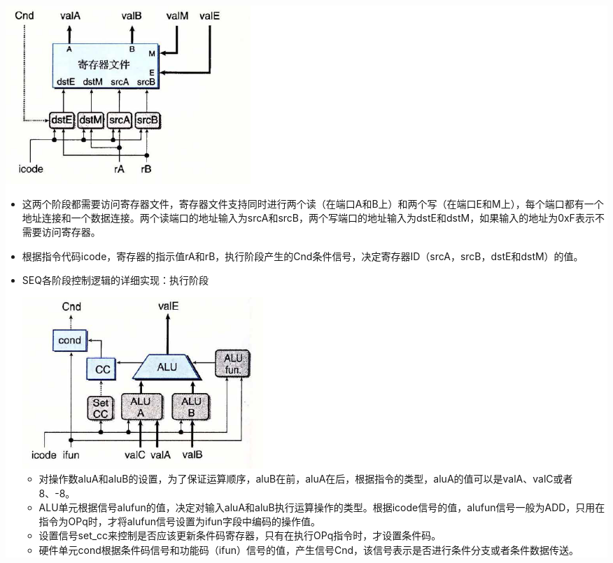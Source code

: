   <img src="images/译码和写回阶段的详细设计.png" alt="译码和写回阶段的详细设计" style="zoom:67%;" />

  * 这两个阶段都需要访问寄存器文件，寄存器文件支持同时进行两个读（在端口A和B上）和两个写（在端口E和M上），每个端口都有一个地址连接和一个数据连接。两个读端口的地址输入为srcA和srcB，两个写端口的地址输入为dstE和dstM，如果输入的地址为0xF表示不需要访问寄存器。
  * 根据指令代码icode，寄存器的指示值rA和rB，执行阶段产生的Cnd条件信号，决定寄存器ID（srcA，srcB，dstE和dstM）的值。

* SEQ各阶段控制逻辑的详细实现：执行阶段

  <img src="images/执行阶段的详细设计.png" alt="执行阶段的详细设计" style="zoom:67%;" />

  * 对操作数aluA和aluB的设置，为了保证运算顺序，aluB在前，aluA在后，根据指令的类型，aluA的值可以是valA、valC或者8、-8。
  * ALU单元根据信号alufun的值，决定对输入aluA和aluB执行运算操作的类型。根据icode信号的值，alufun信号一般为ADD，只用在指令为OPq时，才将alufun信号设置为ifun字段中编码的操作值。
  * 设置信号set_cc来控制是否应该更新条件码寄存器，只有在执行OPq指令时，才设置条件码。
  * 硬件单元cond根据条件码信号和功能码（ifun）信号的值，产生信号Cnd，该信号表示是否进行条件分支或者条件数据传送。
